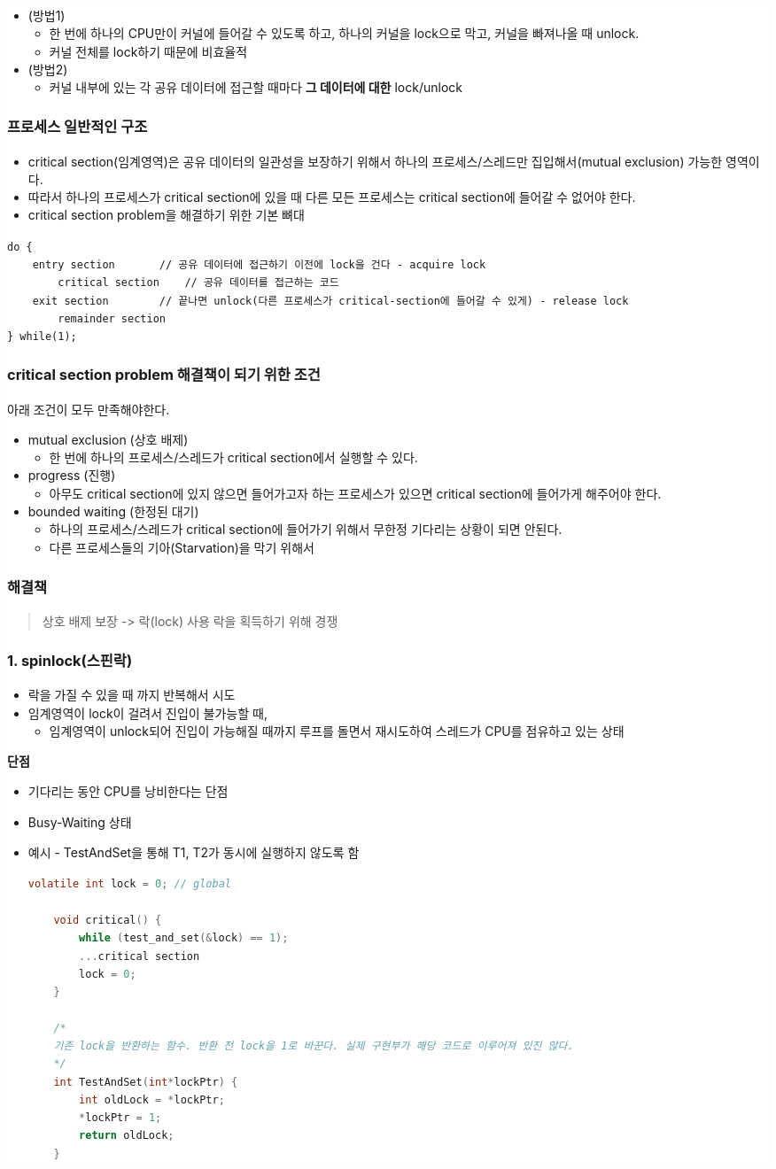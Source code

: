 - (방법1)
  - 한 번에 하나의 CPU만이 커널에 들어갈 수 있도록 하고, 하나의 커널을 lock으로 막고, 커널을 빠져나올 때 unlock.
  - 커널 전체를 lock하기 때문에 비효율적
- (방법2)
  - 커널 내부에 있는 각 공유 데이터에 접근할 때마다 **그 데이터에 대한** lock/unlock

### 프로세스 일반적인 구조

- critical section(임계영역)은 공유 데이터의 일관성을 보장하기 위해서 하나의 프로세스/스레드만 집입해서(mutual exclusion) 가능한 영역이다.
- 따라서 하나의 프로세스가 critical section에 있을 때 다른 모든 프로세스는 critical section에 들어갈 수 없어야 한다.
- critical section problem을 해결하기 위한 기본 뼈대

```
do {
    entry section       // 공유 데이터에 접근하기 이전에 lock을 건다 - acquire lock
    	critical section    // 공유 데이터를 접근하는 코드
    exit section        // 끝나면 unlock(다른 프로세스가 critical-section에 들어갈 수 있게) - release lock
    	remainder section
} while(1);
```

### critical section problem 해결책이 되기 위한 조건

아래 조건이 모두 만족해야한다.

- mutual exclusion (상호 배제)
  - 한 번에 하나의 프로세스/스레드가 critical section에서 실행할 수 있다.
- progress (진행)
  - 아무도 critical section에 있지 않으면 들어가고자 하는 프로세스가 있으면 critical section에 들어가게 해주어야 한다.
- bounded waiting (한정된 대기)
  - 하나의 프로세스/스레드가 critical section에 들어가기 위해서 무한정 기다리는 상황이 되면 안된다.
  - 다른 프로세스들의 기아(Starvation)을 막기 위해서

### 해결책

> 상호 배제 보장 -> 락(lock) 사용
> 락을 획득하기 위해 경쟁

### 1. spinlock(스핀락)

- 락을 가질 수 있을 때 까지 반복해서 시도
- 임계영역이 lock이 걸려서 진입이 불가능할 때,
  - 임계영역이 unlock되어 진입이 가능해질 때까지 루프를 돌면서 재시도하여 스레드가 CPU를 점유하고 있는 상태<br>

**단점**

- 기다리는 동안 CPU를 낭비한다는 단점
- Busy-Waiting 상태
- 예시 - TestAndSet을 통해 T1, T2가 동시에 실행하지 않도록 함

  ````c
  volatile int lock = 0; // global

      void critical() {
          while (test_and_set(&lock) == 1);
          ...critical section
          lock = 0;
      }

      /*
      기존 lock을 반환하는 함수. 반환 전 lock을 1로 바꾼다. 실제 구현부가 해당 코드로 이루어져 있진 않다.
      */
      int TestAndSet(int*lockPtr) {
          int oldLock = *lockPtr;
          *lockPtr = 1;
          return oldLock;
      }
  ````